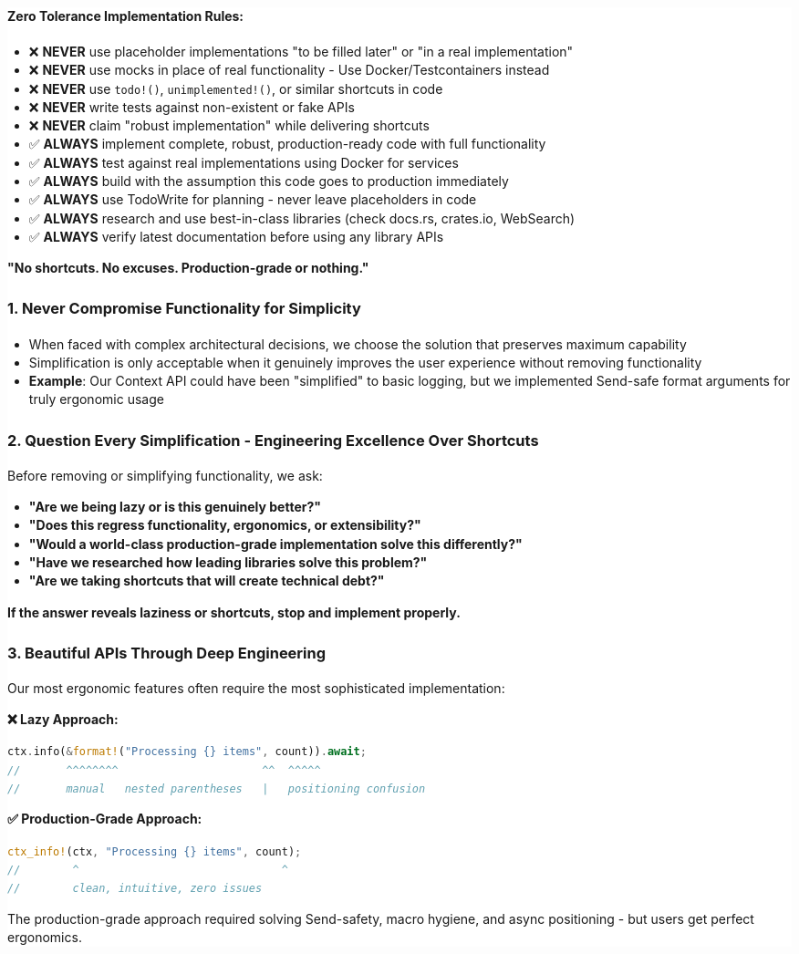 #### Zero Tolerance Implementation Rules:
- ❌ **NEVER** use placeholder implementations "to be filled later" or "in a real implementation"
- ❌ **NEVER** use mocks in place of real functionality - Use Docker/Testcontainers instead
- ❌ **NEVER** use `todo!()`, `unimplemented!()`, or similar shortcuts in code
- ❌ **NEVER** write tests against non-existent or fake APIs
- ❌ **NEVER** claim "robust implementation" while delivering shortcuts
- ✅ **ALWAYS** implement complete, robust, production-ready code with full functionality
- ✅ **ALWAYS** test against real implementations using Docker for services
- ✅ **ALWAYS** build with the assumption this code goes to production immediately
- ✅ **ALWAYS** use TodoWrite for planning - never leave placeholders in code
- ✅ **ALWAYS** research and use best-in-class libraries (check docs.rs, crates.io, WebSearch)
- ✅ **ALWAYS** verify latest documentation before using any library APIs

**"No shortcuts. No excuses. Production-grade or nothing."**

### 1. Never Compromise Functionality for Simplicity
- When faced with complex architectural decisions, we choose the solution that preserves maximum capability
- Simplification is only acceptable when it genuinely improves the user experience without removing functionality
- **Example**: Our Context API could have been "simplified" to basic logging, but we implemented Send-safe format arguments for truly ergonomic usage

### 2. Question Every Simplification - Engineering Excellence Over Shortcuts
Before removing or simplifying functionality, we ask:
- **"Are we being lazy or is this genuinely better?"**
- **"Does this regress functionality, ergonomics, or extensibility?"**
- **"Would a world-class production-grade implementation solve this differently?"**
- **"Have we researched how leading libraries solve this problem?"**
- **"Are we taking shortcuts that will create technical debt?"**

**If the answer reveals laziness or shortcuts, stop and implement properly.**

### 3. Beautiful APIs Through Deep Engineering
Our most ergonomic features often require the most sophisticated implementation:

**❌ Lazy Approach:**
```rust
ctx.info(&format!("Processing {} items", count)).await;
//       ^^^^^^^^                      ^^  ^^^^^
//       manual   nested parentheses   |   positioning confusion
```

**✅ Production-Grade Approach:**
```rust
ctx_info!(ctx, "Processing {} items", count);
//        ^                               ^
//        clean, intuitive, zero issues
```

The production-grade approach required solving Send-safety, macro hygiene, and async positioning - but users get perfect ergonomics.
